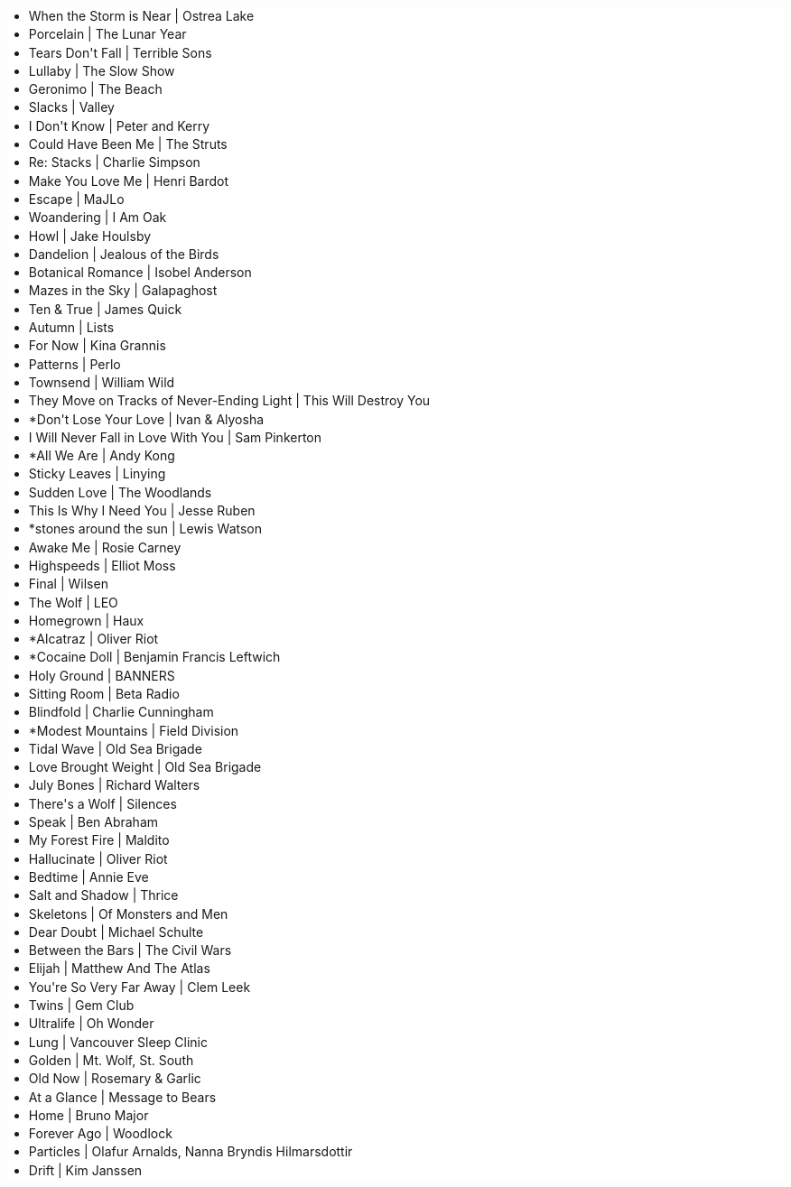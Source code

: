 - When the Storm is Near | Ostrea Lake
- Porcelain | The Lunar Year
- Tears Don't Fall | Terrible Sons
- Lullaby | The Slow Show
- Geronimo | The Beach
- Slacks | Valley
- I Don't Know | Peter and Kerry
- Could Have Been Me | The Struts
- Re: Stacks | Charlie Simpson
- Make You Love Me | Henri Bardot
- Escape | MaJLo
- Woandering | I Am Oak
- Howl | Jake Houlsby
- Dandelion | Jealous of the Birds
- Botanical Romance | Isobel Anderson
- Mazes in the Sky | Galapaghost
- Ten & True | James Quick
- Autumn | Lists
- For Now | Kina Grannis
- Patterns | Perlo
- Townsend | William Wild
- They Move on Tracks of Never-Ending Light | This Will Destroy You
- *Don't Lose Your Love | Ivan & Alyosha
- I Will Never Fall in Love With You | Sam Pinkerton
- *All We Are | Andy Kong
- Sticky Leaves | Linying
- Sudden Love | The Woodlands
- This Is Why I Need You | Jesse Ruben
- *stones around the sun | Lewis Watson
- Awake Me | Rosie Carney
- Highspeeds | Elliot Moss
- Final | Wilsen
- The Wolf | LEO
- Homegrown | Haux
- *Alcatraz | Oliver Riot
- *Cocaine Doll | Benjamin Francis Leftwich
- Holy Ground | BANNERS
- Sitting Room | Beta Radio
- Blindfold | Charlie Cunningham
- *Modest Mountains | Field Division
- Tidal Wave | Old Sea Brigade
- Love Brought Weight | Old Sea Brigade
- July Bones | Richard Walters
- There's a Wolf | Silences
- Speak | Ben Abraham
- My Forest Fire | Maldito
- Hallucinate | Oliver Riot
- Bedtime | Annie Eve
- Salt and Shadow | Thrice
- Skeletons | Of Monsters and Men
- Dear Doubt | Michael Schulte
- Between the Bars | The Civil Wars
- Elijah | Matthew And The Atlas
- You're So Very Far Away | Clem Leek
- Twins | Gem Club
- Ultralife | Oh Wonder
- Lung | Vancouver Sleep Clinic
- Golden | Mt. Wolf, St. South
- Old Now | Rosemary & Garlic
- At a Glance | Message to Bears
- Home | Bruno Major
- Forever Ago | Woodlock
- Particles | Olafur Arnalds, Nanna Bryndis Hilmarsdottir
- Drift | Kim Janssen